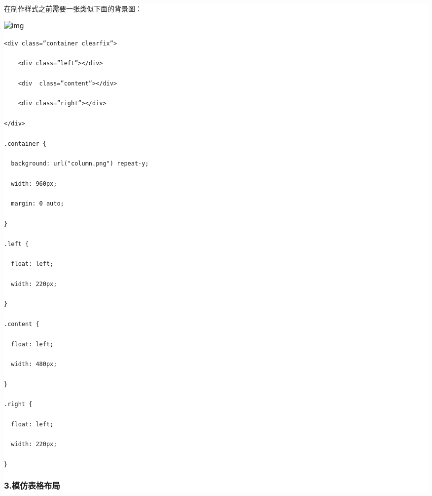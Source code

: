 在制作样式之前需要一张类似下面的背景图：

![img](https://mmbiz.qpic.cn/mmbiz_png/zewrLkrYfsO5XKSbiaribdfKJBC7oeG7ZWgT02s13kQAbia7YqEXqY3zkwlDW99BSag6ckyqeALtsDAJgpmoZaeSw/640?wx_fmt=gif&tp=webp&wxfrom=5&wx_lazy=1&wx_co=1)

```
<div class=”container clearfix”>

    <div class=”left”></div>

    <div  class=”content”></div>

    <div class=”right”></div>

</div>

.container {

  background: url("column.png") repeat-y;

  width: 960px;

  margin: 0 auto;

}

.left {

  float: left;

  width: 220px;

}

.content {

  float: left;

  width: 480px;

}

.right {

  float: left;

  width: 220px;

}
```

### **3.模仿表格布局**
